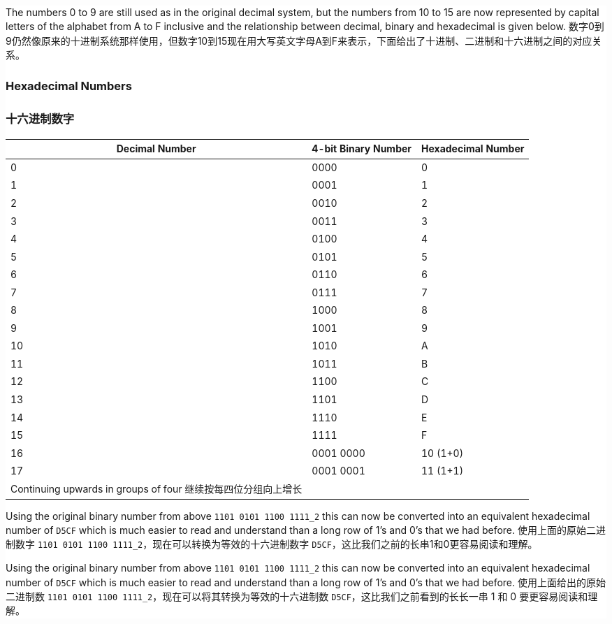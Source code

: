 The numbers 0 to 9 are still used as in the original decimal system, but the numbers from 10 to 15 are now represented by capital letters of the alphabet from A to F inclusive and the relationship between decimal, binary and hexadecimal is given below.
数字0到9仍然像原来的十进制系统那样使用，但数字10到15现在用大写英文字母A到F来表示，下面给出了十进制、二进制和十六进制之间的对应关系。

### Hexadecimal Numbers

### 十六进制数字

| Decimal Number                                               | 4-bit Binary Number | Hexadecimal Number |
| ------------------------------------------------------------ | ------------------- | ------------------ |
| 0                                                            | 0000                | 0                  |
| 1                                                            | 0001                | 1                  |
| 2                                                            | 0010                | 2                  |
| 3                                                            | 0011                | 3                  |
| 4                                                            | 0100                | 4                  |
| 5                                                            | 0101                | 5                  |
| 6                                                            | 0110                | 6                  |
| 7                                                            | 0111                | 7                  |
| 8                                                            | 1000                | 8                  |
| 9                                                            | 1001                | 9                  |
| 10                                                           | 1010                | A                  |
| 11                                                           | 1011                | B                  |
| 12                                                           | 1100                | C                  |
| 13                                                           | 1101                | D                  |
| 14                                                           | 1110                | E                  |
| 15                                                           | 1111                | F                  |
| 16                                                           | 0001 0000           | 10 (1+0)           |
| 17                                                           | 0001 0001           | 11 (1+1)           |
| Continuing upwards in groups of four 继续按每四位分组向上增长 |                     |                    |

Using the original binary number from above `1101 0101 1100 1111_2` this can now be converted into an equivalent hexadecimal number of `D5CF` which is much easier to read and understand than a long row of 1’s and 0’s that we had before.
使用上面的原始二进制数字 `1101 0101 1100 1111_2`，现在可以转换为等效的十六进制数字 `D5CF`，这比我们之前的长串1和0更容易阅读和理解。

Using the original binary number from above `1101 0101 1100 1111_2` this can now be converted into an equivalent hexadecimal number of `D5CF` which is much easier to read and understand than a long row of 1’s and 0’s that we had before.
使用上面给出的原始二进制数 `1101 0101 1100 1111_2`，现在可以将其转换为等效的十六进制数 `D5CF`，这比我们之前看到的长长一串 1 和 0 要更容易阅读和理解。
